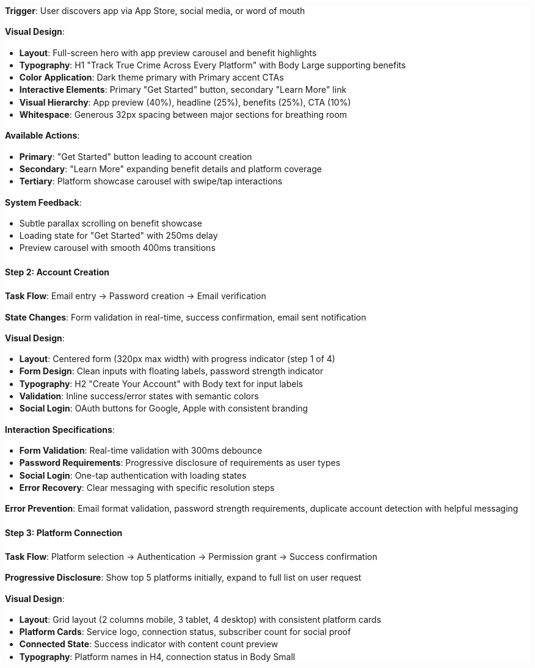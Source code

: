 **Trigger**: User discovers app via App Store, social media, or word of mouth

**Visual Design**:

-   **Layout**: Full-screen hero with app preview carousel and benefit highlights
-   **Typography**: H1 "Track True Crime Across Every Platform" with Body Large supporting benefits
-   **Color Application**: Dark theme primary with Primary accent CTAs
-   **Interactive Elements**: Primary "Get Started" button, secondary "Learn More" link
-   **Visual Hierarchy**: App preview (40%), headline (25%), benefits (25%), CTA (10%)
-   **Whitespace**: Generous 32px spacing between major sections for breathing room

**Available Actions**:

-   **Primary**: "Get Started" button leading to account creation
-   **Secondary**: "Learn More" expanding benefit details and platform coverage
-   **Tertiary**: Platform showcase carousel with swipe/tap interactions

**System Feedback**:

-   Subtle parallax scrolling on benefit showcase
-   Loading state for "Get Started" with 250ms delay
-   Preview carousel with smooth 400ms transitions

#### Step 2: Account Creation

**Task Flow**: Email entry → Password creation → Email verification

**State Changes**: Form validation in real-time, success confirmation, email sent notification

**Visual Design**:

-   **Layout**: Centered form (320px max width) with progress indicator (step 1 of 4)
-   **Form Design**: Clean inputs with floating labels, password strength indicator
-   **Typography**: H2 "Create Your Account" with Body text for input labels
-   **Validation**: Inline success/error states with semantic colors
-   **Social Login**: OAuth buttons for Google, Apple with consistent branding

**Interaction Specifications**:

-   **Form Validation**: Real-time validation with 300ms debounce
-   **Password Requirements**: Progressive disclosure of requirements as user types
-   **Social Login**: One-tap authentication with loading states
-   **Error Recovery**: Clear messaging with specific resolution steps

**Error Prevention**: Email format validation, password strength requirements, duplicate account detection with helpful messaging

#### Step 3: Platform Connection

**Task Flow**: Platform selection → Authentication → Permission grant → Success confirmation

**Progressive Disclosure**: Show top 5 platforms initially, expand to full list on user request

**Visual Design**:

-   **Layout**: Grid layout (2 columns mobile, 3 tablet, 4 desktop) with consistent platform cards
-   **Platform Cards**: Service logo, connection status, subscriber count for social proof
-   **Connected State**: Success indicator with content count preview
-   **Typography**: Platform names in H4, connection status in Body Small
